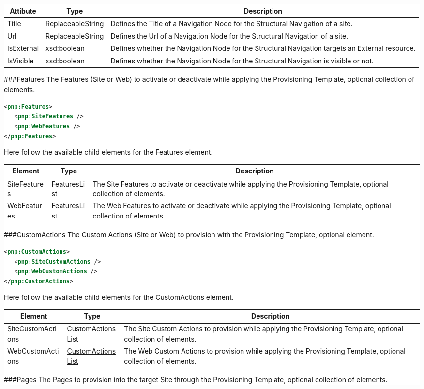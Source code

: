 Attibute|Type|Description
--------|----|-----------
Title|ReplaceableString|Defines the Title of a Navigation Node for the Structural Navigation of a site.
Url|ReplaceableString|Defines the Url of a Navigation Node for the Structural Navigation of a site.
IsExternal|xsd:boolean|Defines whether the Navigation Node for the Structural Navigation targets an External resource.
IsVisible|xsd:boolean|Defines whether the Navigation Node for the Structural Navigation is visible or not.
<a name="features"></a>
###Features
The Features (Site or Web) to activate or deactivate while applying the Provisioning Template, optional collection of elements.

```xml
<pnp:Features>
   <pnp:SiteFeatures />
   <pnp:WebFeatures />
</pnp:Features>
```


Here follow the available child elements for the Features element.


Element|Type|Description
-------|----|-----------
SiteFeatures|[FeaturesList](#featureslist)|The Site Features to activate or deactivate while applying the Provisioning Template, optional collection of elements.
WebFeatures|[FeaturesList](#featureslist)|The Web Features to activate or deactivate while applying the Provisioning Template, optional collection of elements.
<a name="customactions"></a>
###CustomActions
The Custom Actions (Site or Web) to provision with the Provisioning Template, optional element.

```xml
<pnp:CustomActions>
   <pnp:SiteCustomActions />
   <pnp:WebCustomActions />
</pnp:CustomActions>
```


Here follow the available child elements for the CustomActions element.


Element|Type|Description
-------|----|-----------
SiteCustomActions|[CustomActionsList](#customactionslist)|The Site Custom Actions to provision while applying the Provisioning Template, optional collection of elements.
WebCustomActions|[CustomActionsList](#customactionslist)|The Web Custom Actions to provision while applying the Provisioning Template, optional collection of elements.
<a name="pages"></a>
###Pages
The Pages to provision into the target Site through the Provisioning Template, optional collection of elements.
